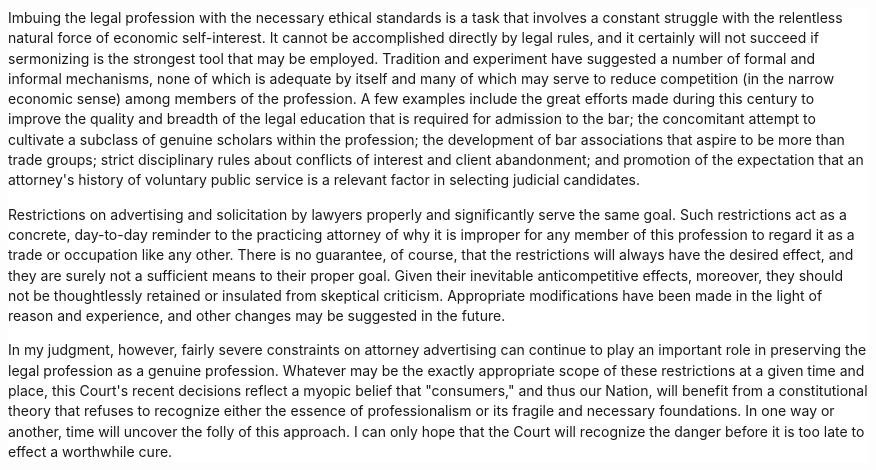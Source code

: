 Imbuing the legal profession with the necessary ethical standards is a task that involves a constant struggle with the relentless natural force of economic self-interest. It cannot be accomplished directly by legal rules, and it certainly will not succeed if sermonizing is the strongest tool that may be employed. Tradition and experiment have suggested a number of formal and informal mechanisms, none of which is adequate by itself and many of which may serve to reduce competition (in the narrow economic sense) among members of the profession. A few examples include the great efforts made during this century to improve the quality and breadth of the legal education that is required for admission to the bar; the concomitant attempt to cultivate a subclass of genuine scholars within the profession; the development of bar associations that aspire to be more than trade groups; strict disciplinary rules about conflicts of interest and client abandonment; and promotion of the expectation that an attorney's history of voluntary public service is a relevant factor in selecting judicial candidates.

Restrictions on advertising and solicitation by lawyers properly and significantly serve the same goal. Such restrictions act as a concrete, day-to-day reminder to the practicing attorney of why it is improper for any member of this profession to regard it as a trade or occupation like any other. There is no guarantee, of course, that the restrictions will always have the desired effect, and they are surely not a sufficient means to their proper goal. Given their inevitable anticompetitive effects, moreover, they should not be thoughtlessly retained or insulated from skeptical criticism. Appropriate modifications have been made in the light of reason and experience, and other changes may be suggested in the future.

In my judgment, however, fairly severe constraints on attorney advertising can continue to play an important role in preserving the legal profession as a genuine profession. Whatever may be the exactly appropriate scope of these restrictions at a given time and place, this Court's recent decisions reflect a myopic belief that "consumers," and thus our Nation, will benefit from a constitutional theory that refuses to recognize either the essence of professionalism or its fragile and necessary foundations. In one way or another, time will uncover the folly of this approach. I can only hope that the Court will recognize the danger before it is too late to effect a worthwhile cure.
